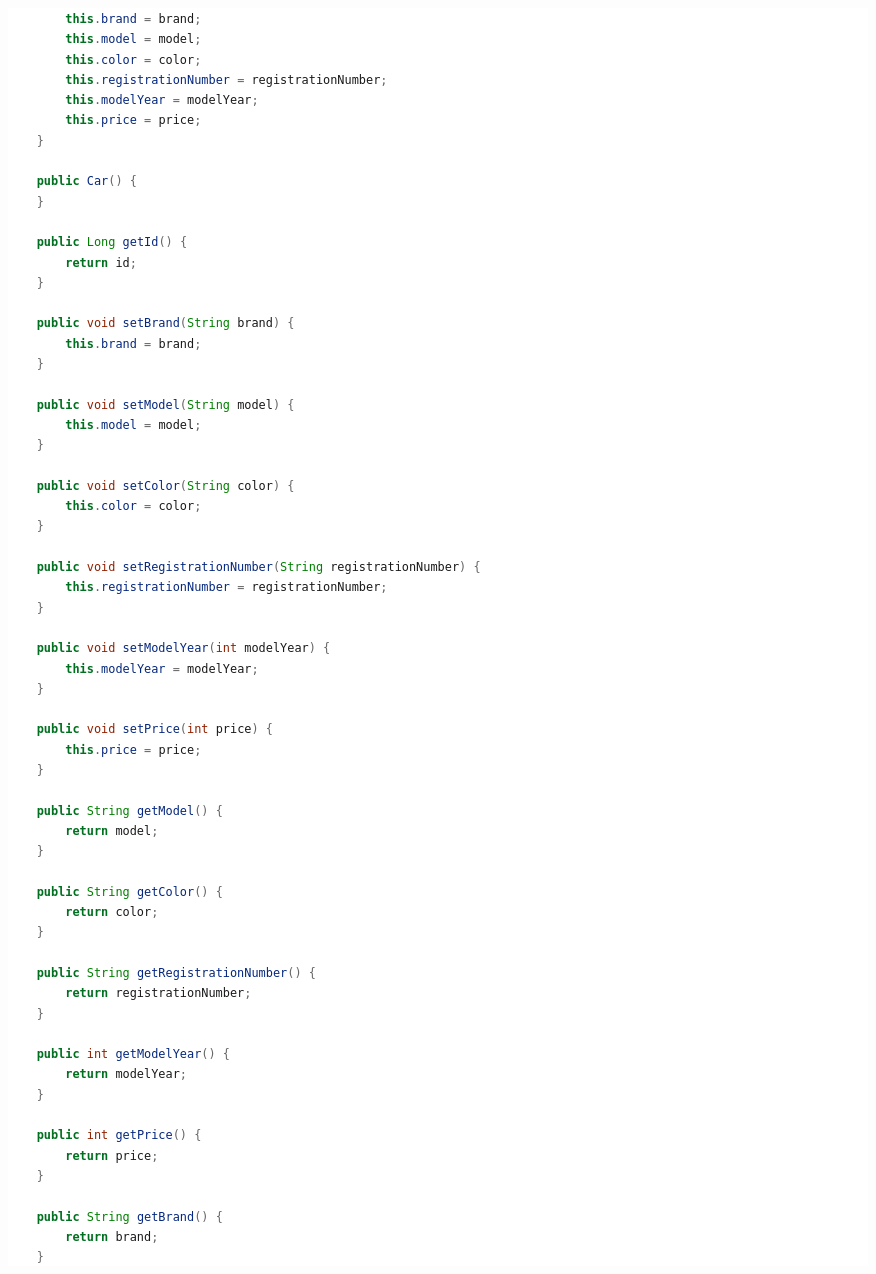 ```java
        this.brand = brand;
        this.model = model;
        this.color = color;
        this.registrationNumber = registrationNumber;
        this.modelYear = modelYear;
        this.price = price;
    }

    public Car() {
    }

    public Long getId() {
        return id;
    }

    public void setBrand(String brand) {
        this.brand = brand;
    }

    public void setModel(String model) {
        this.model = model;
    }

    public void setColor(String color) {
        this.color = color;
    }

    public void setRegistrationNumber(String registrationNumber) {
        this.registrationNumber = registrationNumber;
    }

    public void setModelYear(int modelYear) {
        this.modelYear = modelYear;
    }

    public void setPrice(int price) {
        this.price = price;
    }

    public String getModel() {
        return model;
    }

    public String getColor() {
        return color;
    }

    public String getRegistrationNumber() {
        return registrationNumber;
    }

    public int getModelYear() {
        return modelYear;
    }

    public int getPrice() {
        return price;
    }

    public String getBrand() {
        return brand;
    }

```